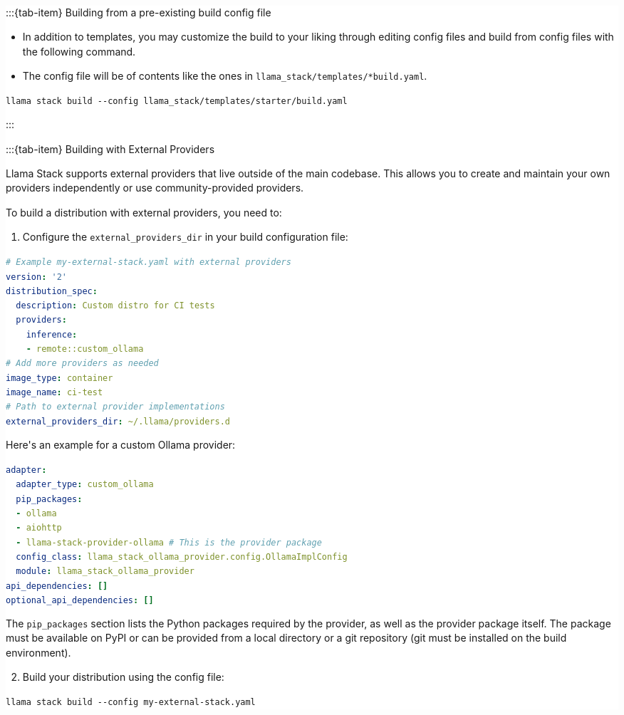 :::{tab-item} Building from a pre-existing build config file
- In addition to templates, you may customize the build to your liking through editing config files and build from config files with the following command.

- The config file will be of contents like the ones in `llama_stack/templates/*build.yaml`.

```
llama stack build --config llama_stack/templates/starter/build.yaml
```
:::

:::{tab-item} Building with External Providers

Llama Stack supports external providers that live outside of the main codebase. This allows you to create and maintain your own providers independently or use community-provided providers.

To build a distribution with external providers, you need to:

1. Configure the `external_providers_dir` in your build configuration file:

```yaml
# Example my-external-stack.yaml with external providers
version: '2'
distribution_spec:
  description: Custom distro for CI tests
  providers:
    inference:
    - remote::custom_ollama
# Add more providers as needed
image_type: container
image_name: ci-test
# Path to external provider implementations
external_providers_dir: ~/.llama/providers.d
```

Here's an example for a custom Ollama provider:

```yaml
adapter:
  adapter_type: custom_ollama
  pip_packages:
  - ollama
  - aiohttp
  - llama-stack-provider-ollama # This is the provider package
  config_class: llama_stack_ollama_provider.config.OllamaImplConfig
  module: llama_stack_ollama_provider
api_dependencies: []
optional_api_dependencies: []
```

The `pip_packages` section lists the Python packages required by the provider, as well as the
provider package itself. The package must be available on PyPI or can be provided from a local
directory or a git repository (git must be installed on the build environment).

2. Build your distribution using the config file:

```
llama stack build --config my-external-stack.yaml
```
